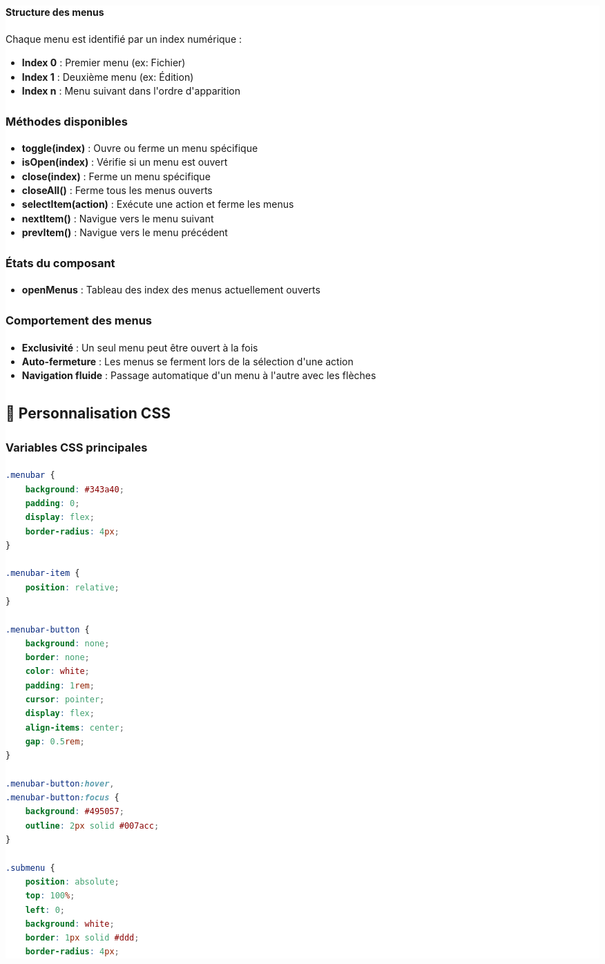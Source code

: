 #### Structure des menus
Chaque menu est identifié par un index numérique :
- **Index 0** : Premier menu (ex: Fichier)
- **Index 1** : Deuxième menu (ex: Édition)
- **Index n** : Menu suivant dans l'ordre d'apparition

### Méthodes disponibles
- **toggle(index)** : Ouvre ou ferme un menu spécifique
- **isOpen(index)** : Vérifie si un menu est ouvert
- **close(index)** : Ferme un menu spécifique
- **closeAll()** : Ferme tous les menus ouverts
- **selectItem(action)** : Exécute une action et ferme les menus
- **nextItem()** : Navigue vers le menu suivant
- **prevItem()** : Navigue vers le menu précédent

### États du composant
- **openMenus** : Tableau des index des menus actuellement ouverts

### Comportement des menus
- **Exclusivité** : Un seul menu peut être ouvert à la fois
- **Auto-fermeture** : Les menus se ferment lors de la sélection d'une action
- **Navigation fluide** : Passage automatique d'un menu à l'autre avec les flèches

## 🎨 Personnalisation CSS

### Variables CSS principales
```css
.menubar {
    background: #343a40;
    padding: 0;
    display: flex;
    border-radius: 4px;
}

.menubar-item {
    position: relative;
}

.menubar-button {
    background: none;
    border: none;
    color: white;
    padding: 1rem;
    cursor: pointer;
    display: flex;
    align-items: center;
    gap: 0.5rem;
}

.menubar-button:hover,
.menubar-button:focus {
    background: #495057;
    outline: 2px solid #007acc;
}

.submenu {
    position: absolute;
    top: 100%;
    left: 0;
    background: white;
    border: 1px solid #ddd;
    border-radius: 4px;
```